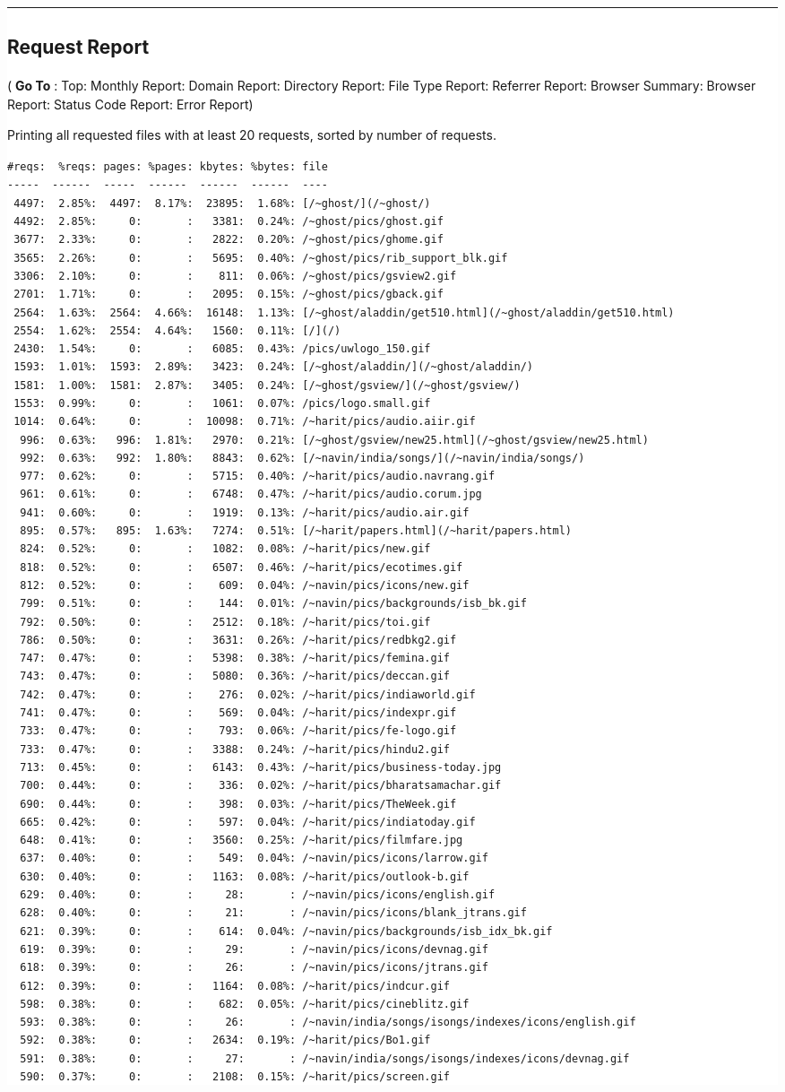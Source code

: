 
* * *

## Request Report

( **Go To** : Top: Monthly Report: Domain Report: Directory Report: File Type
Report: Referrer Report: Browser Summary: Browser Report: Status Code Report:
Error Report)

Printing all requested files with at least 20 requests, sorted by number of
requests.

    
    
    #reqs:  %reqs: pages: %pages: kbytes: %bytes: file
    -----  ------  -----  ------  ------  ------  ----
     4497:  2.85%:  4497:  8.17%:  23895:  1.68%: [/~ghost/](/~ghost/)
     4492:  2.85%:     0:       :   3381:  0.24%: /~ghost/pics/ghost.gif
     3677:  2.33%:     0:       :   2822:  0.20%: /~ghost/pics/ghome.gif
     3565:  2.26%:     0:       :   5695:  0.40%: /~ghost/pics/rib_support_blk.gif
     3306:  2.10%:     0:       :    811:  0.06%: /~ghost/pics/gsview2.gif
     2701:  1.71%:     0:       :   2095:  0.15%: /~ghost/pics/gback.gif
     2564:  1.63%:  2564:  4.66%:  16148:  1.13%: [/~ghost/aladdin/get510.html](/~ghost/aladdin/get510.html)
     2554:  1.62%:  2554:  4.64%:   1560:  0.11%: [/](/)
     2430:  1.54%:     0:       :   6085:  0.43%: /pics/uwlogo_150.gif
     1593:  1.01%:  1593:  2.89%:   3423:  0.24%: [/~ghost/aladdin/](/~ghost/aladdin/)
     1581:  1.00%:  1581:  2.87%:   3405:  0.24%: [/~ghost/gsview/](/~ghost/gsview/)
     1553:  0.99%:     0:       :   1061:  0.07%: /pics/logo.small.gif
     1014:  0.64%:     0:       :  10098:  0.71%: /~harit/pics/audio.aiir.gif
      996:  0.63%:   996:  1.81%:   2970:  0.21%: [/~ghost/gsview/new25.html](/~ghost/gsview/new25.html)
      992:  0.63%:   992:  1.80%:   8843:  0.62%: [/~navin/india/songs/](/~navin/india/songs/)
      977:  0.62%:     0:       :   5715:  0.40%: /~harit/pics/audio.navrang.gif
      961:  0.61%:     0:       :   6748:  0.47%: /~harit/pics/audio.corum.jpg
      941:  0.60%:     0:       :   1919:  0.13%: /~harit/pics/audio.air.gif
      895:  0.57%:   895:  1.63%:   7274:  0.51%: [/~harit/papers.html](/~harit/papers.html)
      824:  0.52%:     0:       :   1082:  0.08%: /~harit/pics/new.gif
      818:  0.52%:     0:       :   6507:  0.46%: /~harit/pics/ecotimes.gif
      812:  0.52%:     0:       :    609:  0.04%: /~navin/pics/icons/new.gif
      799:  0.51%:     0:       :    144:  0.01%: /~navin/pics/backgrounds/isb_bk.gif
      792:  0.50%:     0:       :   2512:  0.18%: /~harit/pics/toi.gif
      786:  0.50%:     0:       :   3631:  0.26%: /~harit/pics/redbkg2.gif
      747:  0.47%:     0:       :   5398:  0.38%: /~harit/pics/femina.gif
      743:  0.47%:     0:       :   5080:  0.36%: /~harit/pics/deccan.gif
      742:  0.47%:     0:       :    276:  0.02%: /~harit/pics/indiaworld.gif
      741:  0.47%:     0:       :    569:  0.04%: /~harit/pics/indexpr.gif
      733:  0.47%:     0:       :    793:  0.06%: /~harit/pics/fe-logo.gif
      733:  0.47%:     0:       :   3388:  0.24%: /~harit/pics/hindu2.gif
      713:  0.45%:     0:       :   6143:  0.43%: /~harit/pics/business-today.jpg
      700:  0.44%:     0:       :    336:  0.02%: /~harit/pics/bharatsamachar.gif
      690:  0.44%:     0:       :    398:  0.03%: /~harit/pics/TheWeek.gif
      665:  0.42%:     0:       :    597:  0.04%: /~harit/pics/indiatoday.gif
      648:  0.41%:     0:       :   3560:  0.25%: /~harit/pics/filmfare.jpg
      637:  0.40%:     0:       :    549:  0.04%: /~navin/pics/icons/larrow.gif
      630:  0.40%:     0:       :   1163:  0.08%: /~harit/pics/outlook-b.gif
      629:  0.40%:     0:       :     28:       : /~navin/pics/icons/english.gif
      628:  0.40%:     0:       :     21:       : /~navin/pics/icons/blank_jtrans.gif
      621:  0.39%:     0:       :    614:  0.04%: /~navin/pics/backgrounds/isb_idx_bk.gif
      619:  0.39%:     0:       :     29:       : /~navin/pics/icons/devnag.gif
      618:  0.39%:     0:       :     26:       : /~navin/pics/icons/jtrans.gif
      612:  0.39%:     0:       :   1164:  0.08%: /~harit/pics/indcur.gif
      598:  0.38%:     0:       :    682:  0.05%: /~harit/pics/cineblitz.gif
      593:  0.38%:     0:       :     26:       : /~navin/india/songs/isongs/indexes/icons/english.gif
      592:  0.38%:     0:       :   2634:  0.19%: /~harit/pics/Bo1.gif
      591:  0.38%:     0:       :     27:       : /~navin/india/songs/isongs/indexes/icons/devnag.gif
      590:  0.37%:     0:       :   2108:  0.15%: /~harit/pics/screen.gif